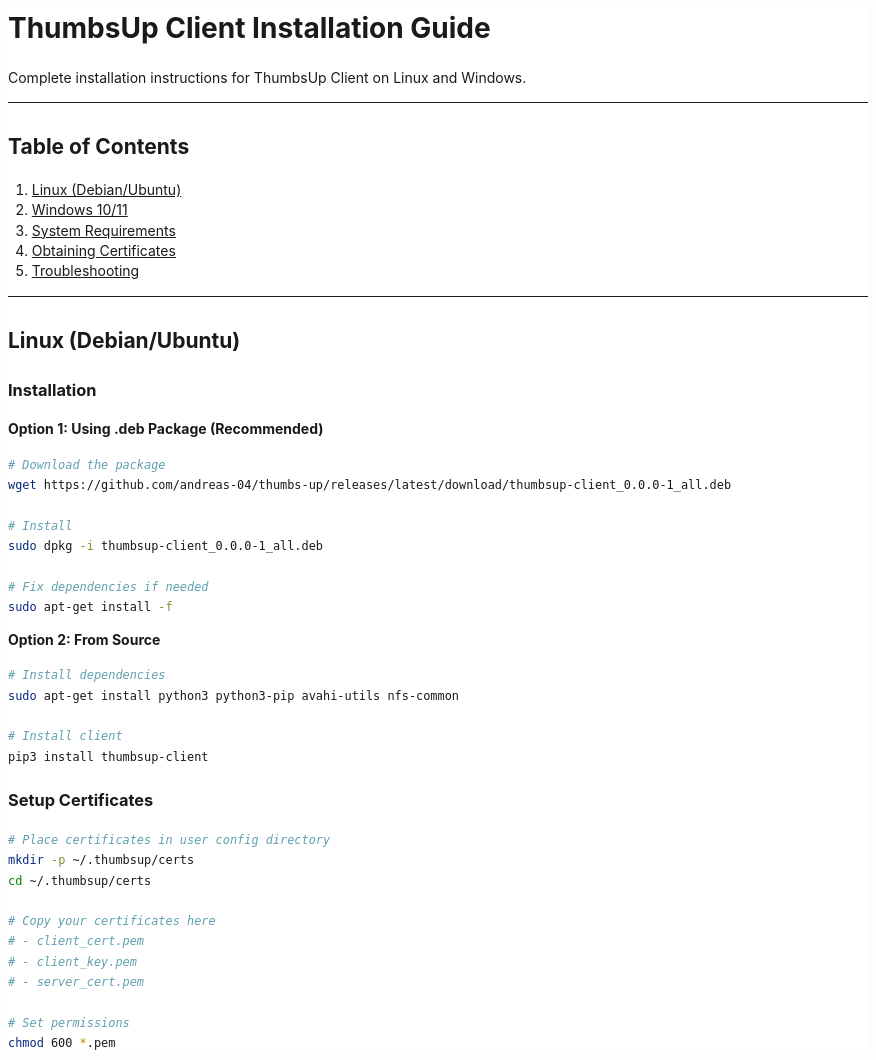 # ThumbsUp Client Installation Guide

Complete installation instructions for ThumbsUp Client on Linux and Windows.

---

## Table of Contents
1. [Linux (Debian/Ubuntu)](#linux-debianubuntu)
2. [Windows 10/11](#windows-1011)
3. [System Requirements](#system-requirements)
4. [Obtaining Certificates](#obtaining-certificates)
5. [Troubleshooting](#troubleshooting)

---

## Linux (Debian/Ubuntu)

### Installation

**Option 1: Using .deb Package (Recommended)**

```bash
# Download the package
wget https://github.com/andreas-04/thumbs-up/releases/latest/download/thumbsup-client_0.0.0-1_all.deb

# Install
sudo dpkg -i thumbsup-client_0.0.0-1_all.deb

# Fix dependencies if needed
sudo apt-get install -f
```

**Option 2: From Source**

```bash
# Install dependencies
sudo apt-get install python3 python3-pip avahi-utils nfs-common

# Install client
pip3 install thumbsup-client
```

### Setup Certificates

```bash
# Place certificates in user config directory
mkdir -p ~/.thumbsup/certs
cd ~/.thumbsup/certs

# Copy your certificates here
# - client_cert.pem
# - client_key.pem
# - server_cert.pem

# Set permissions
chmod 600 *.pem
```
